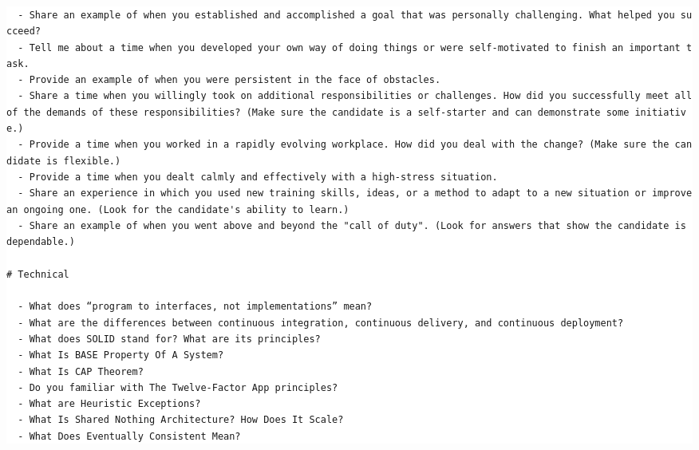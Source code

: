 ```
  - Share an example of when you established and accomplished a goal that was personally challenging. What helped you succeed?
  - Tell me about a time when you developed your own way of doing things or were self-motivated to finish an important task.
  - Provide an example of when you were persistent in the face of obstacles.
  - Share a time when you willingly took on additional responsibilities or challenges. How did you successfully meet all of the demands of these responsibilities? (Make sure the candidate is a self-starter and can demonstrate some initiative.)
  - Provide a time when you worked in a rapidly evolving workplace. How did you deal with the change? (Make sure the candidate is flexible.)
  - Provide a time when you dealt calmly and effectively with a high-stress situation.
  - Share an experience in which you used new training skills, ideas, or a method to adapt to a new situation or improve an ongoing one. (Look for the candidate's ability to learn.)
  - Share an example of when you went above and beyond the "call of duty". (Look for answers that show the candidate is dependable.)

# Technical

  - What does “program to interfaces, not implementations” mean?
  - What are the differences between continuous integration, continuous delivery, and continuous deployment?
  - What does SOLID stand for? What are its principles?
  - What Is BASE Property Of A System?
  - What Is CAP Theorem?
  - Do you familiar with The Twelve-Factor App principles?
  - What are Heuristic Exceptions?
  - What Is Shared Nothing Architecture? How Does It Scale?
  - What Does Eventually Consistent Mean?

```

